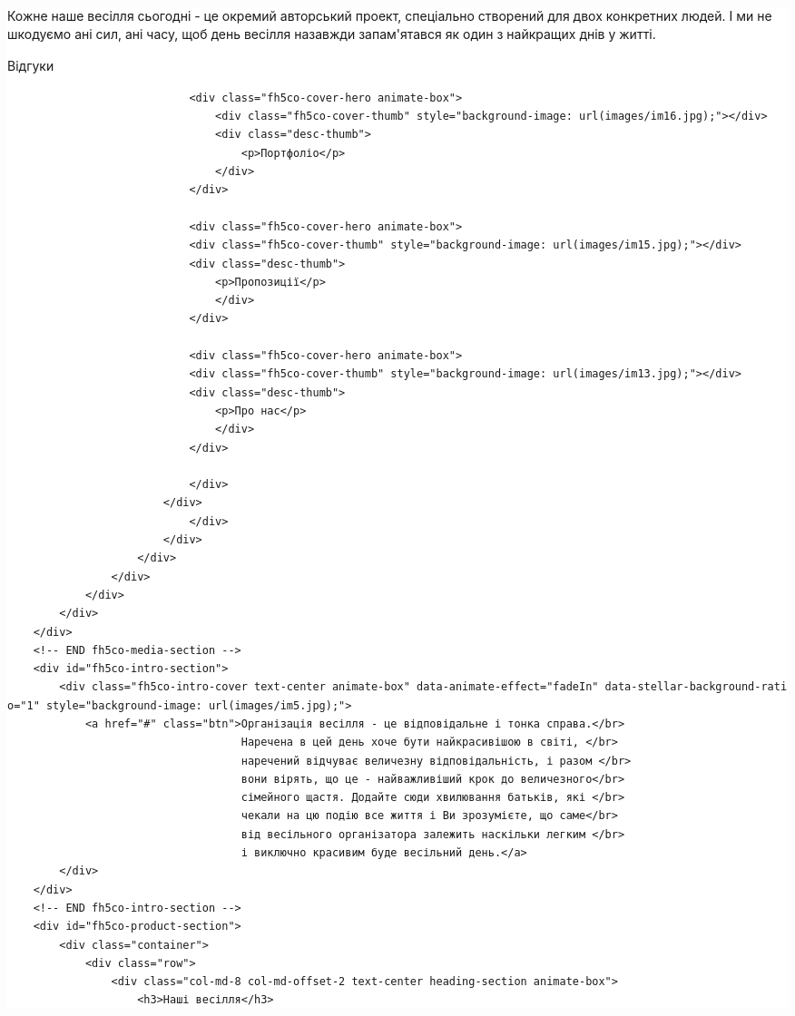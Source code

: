 Кожне наше весілля сьогодні - це окремий авторський проект, спеціально створений для двох конкретних людей. І ми не шкодуємо ані сил, ані часу, щоб день весілля назавжди запам'ятався як один з найкращих днів у житті.					</div>
				</div>
				<div class="row">
					<div class="col-md-7 animate-box">
						<div class="fh5co-cover" style="background-image: url(images/im9.jpg);">
							<div class="desc">
								<p>Відгуки</p>
							</div>
						</div>
					</div>
					<div class="col-md-3">
						<div class="fh5co-cover">
							
								<div class="fh5co-cover-hero animate-box">
									<div class="fh5co-cover-thumb" style="background-image: url(images/im16.jpg);"></div>
									<div class="desc-thumb">
										<p>Портфоліо</p>
									</div>
								</div>

								<div class="fh5co-cover-hero animate-box">
								<div class="fh5co-cover-thumb" style="background-image: url(images/im15.jpg);"></div>
								<div class="desc-thumb">
									<p>Пропозиції</p>
									</div>
								</div>

								<div class="fh5co-cover-hero animate-box">
								<div class="fh5co-cover-thumb" style="background-image: url(images/im13.jpg);"></div>
								<div class="desc-thumb">
									<p>Про нас</p>
									</div>
								</div>

								</div>
							</div>
								</div>
							</div>
						</div>
					</div>
				</div>
			</div>
		</div>
		<!-- END fh5co-media-section -->
		<div id="fh5co-intro-section">
			<div class="fh5co-intro-cover text-center animate-box" data-animate-effect="fadeIn" data-stellar-background-ratio="1" style="background-image: url(images/im5.jpg);">
				<a href="#" class="btn">Організація весілля - це відповідальне і тонка справа.</br>
										Наречена в цей день хоче бути найкрасивішою в світі, </br>
										наречений відчуває величезну відповідальність, і разом </br>
										вони вірять, що це - найважливіший крок до величезного</br>
										сімейного щастя. Додайте сюди хвилювання батьків, які </br>
										чекали на цю подію все життя і Ви зрозумієте, що саме</br>
										від весільного організатора залежить наскільки легким </br>
										і виключно красивим буде весільний день.</a>
			</div>
		</div>
		<!-- END fh5co-intro-section -->
		<div id="fh5co-product-section">
			<div class="container">
				<div class="row">
					<div class="col-md-8 col-md-offset-2 text-center heading-section animate-box">
						<h3>Наші весілля</h3>